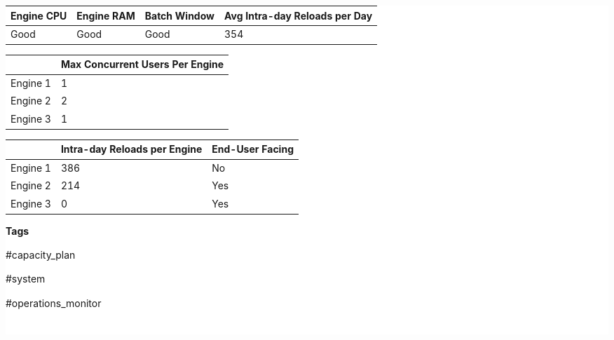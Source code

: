 | Engine CPU | Engine RAM |  Batch Window | Avg Intra-day Reloads per Day |
|------------|------------|---------------|-------------------------------|
| Good       | Good       | Good          | 354                           |

| 	         | Max Concurrent Users Per Engine |
|------------|---------------------------------|
| Engine 1   | 1			                         |
| Engine 2   | 2			                         |
| Engine 3   | 1			                         |

| 	         | Intra-day Reloads per Engine | End-User Facing |
|------------|------------------------------|-----------------|
| Engine 1   | 386			                    | No	            |
| Engine 2   | 214			                    | Yes 	          |
| Engine 3   | 0			                      | Yes	            |

**Tags**

#capacity_plan

#system

#operations_monitor

&nbsp;
